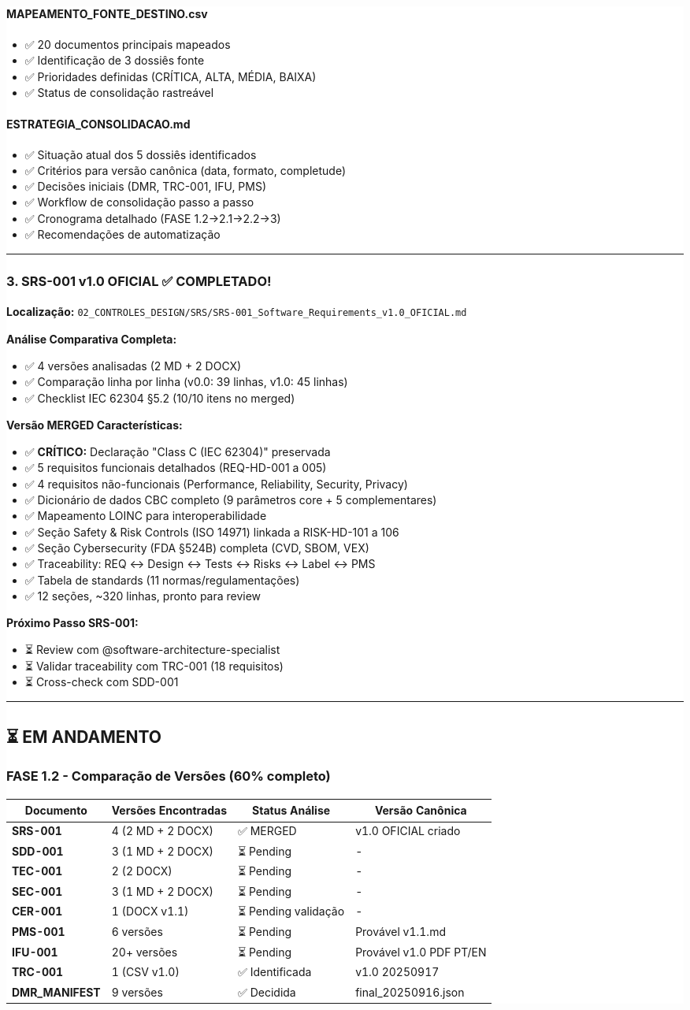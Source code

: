 #### MAPEAMENTO_FONTE_DESTINO.csv
- ✅ 20 documentos principais mapeados
- ✅ Identificação de 3 dossiês fonte
- ✅ Prioridades definidas (CRÍTICA, ALTA, MÉDIA, BAIXA)
- ✅ Status de consolidação rastreável

#### ESTRATEGIA_CONSOLIDACAO.md
- ✅ Situação atual dos 5 dossiês identificados
- ✅ Critérios para versão canônica (data, formato, completude)
- ✅ Decisões iniciais (DMR, TRC-001, IFU, PMS)
- ✅ Workflow de consolidação passo a passo
- ✅ Cronograma detalhado (FASE 1.2→2.1→2.2→3)
- ✅ Recomendações de automatização

---

### 3. SRS-001 v1.0 OFICIAL ✅ **COMPLETADO!**

**Localização:** `02_CONTROLES_DESIGN/SRS/SRS-001_Software_Requirements_v1.0_OFICIAL.md`

**Análise Comparativa Completa:**
- ✅ 4 versões analisadas (2 MD + 2 DOCX)
- ✅ Comparação linha por linha (v0.0: 39 linhas, v1.0: 45 linhas)
- ✅ Checklist IEC 62304 §5.2 (10/10 itens no merged)

**Versão MERGED Características:**
- ✅ **CRÍTICO:** Declaração "Class C (IEC 62304)" preservada
- ✅ 5 requisitos funcionais detalhados (REQ-HD-001 a 005)
- ✅ 4 requisitos não-funcionais (Performance, Reliability, Security, Privacy)
- ✅ Dicionário de dados CBC completo (9 parâmetros core + 5 complementares)
- ✅ Mapeamento LOINC para interoperabilidade
- ✅ Seção Safety & Risk Controls (ISO 14971) linkada a RISK-HD-101 a 106
- ✅ Seção Cybersecurity (FDA §524B) completa (CVD, SBOM, VEX)
- ✅ Traceability: REQ ↔ Design ↔ Tests ↔ Risks ↔ Label ↔ PMS
- ✅ Tabela de standards (11 normas/regulamentações)
- ✅ 12 seções, ~320 linhas, pronto para review

**Próximo Passo SRS-001:**
- ⏳ Review com @software-architecture-specialist
- ⏳ Validar traceability com TRC-001 (18 requisitos)
- ⏳ Cross-check com SDD-001

---

## ⏳ EM ANDAMENTO

### FASE 1.2 - Comparação de Versões (60% completo)

| Documento | Versões Encontradas | Status Análise | Versão Canônica |
|-----------|---------------------|----------------|-----------------|
| **SRS-001** | 4 (2 MD + 2 DOCX) | ✅ MERGED | v1.0 OFICIAL criado |
| **SDD-001** | 3 (1 MD + 2 DOCX) | ⏳ Pending | - |
| **TEC-001** | 2 (2 DOCX) | ⏳ Pending | - |
| **SEC-001** | 3 (1 MD + 2 DOCX) | ⏳ Pending | - |
| **CER-001** | 1 (DOCX v1.1) | ⏳ Pending validação | - |
| **PMS-001** | 6 versões | ⏳ Pending | Provável v1.1.md |
| **IFU-001** | 20+ versões | ⏳ Pending | Provável v1.0 PDF PT/EN |
| **TRC-001** | 1 (CSV v1.0) | ✅ Identificada | v1.0 20250917 |
| **DMR_MANIFEST** | 9 versões | ✅ Decidida | final_20250916.json |